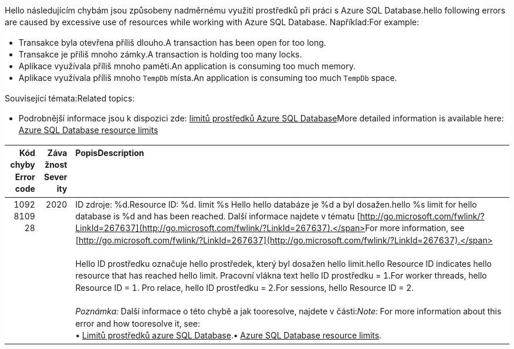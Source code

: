 <span data-ttu-id="266a8-256">Hello následujícím chybám jsou způsobeny nadměrnému využití prostředků při práci s Azure SQL Database.</span><span class="sxs-lookup"><span data-stu-id="266a8-256">hello following errors are caused by excessive use of resources while working with Azure SQL Database.</span></span> <span data-ttu-id="266a8-257">Například:</span><span class="sxs-lookup"><span data-stu-id="266a8-257">For example:</span></span>

* <span data-ttu-id="266a8-258">Transakce byla otevřena příliš dlouho.</span><span class="sxs-lookup"><span data-stu-id="266a8-258">A transaction has been open for too long.</span></span>
* <span data-ttu-id="266a8-259">Transakce je příliš mnoho zámky.</span><span class="sxs-lookup"><span data-stu-id="266a8-259">A transaction is holding too many locks.</span></span>
* <span data-ttu-id="266a8-260">Aplikace využívala příliš mnoho paměti.</span><span class="sxs-lookup"><span data-stu-id="266a8-260">An application is consuming too much memory.</span></span>
* <span data-ttu-id="266a8-261">Aplikace využívala příliš mnoho `TempDb` místa.</span><span class="sxs-lookup"><span data-stu-id="266a8-261">An application is consuming too much `TempDb` space.</span></span>

<span data-ttu-id="266a8-262">Související témata:</span><span class="sxs-lookup"><span data-stu-id="266a8-262">Related topics:</span></span>

* <span data-ttu-id="266a8-263">Podrobnější informace jsou k dispozici zde: [limitů prostředků Azure SQL Database](sql-database-resource-limits.md)</span><span class="sxs-lookup"><span data-stu-id="266a8-263">More detailed information is available here: [Azure SQL Database resource limits](sql-database-resource-limits.md)</span></span>

| <span data-ttu-id="266a8-264">Kód chyby</span><span class="sxs-lookup"><span data-stu-id="266a8-264">Error code</span></span> | <span data-ttu-id="266a8-265">Závažnost</span><span class="sxs-lookup"><span data-stu-id="266a8-265">Severity</span></span> | <span data-ttu-id="266a8-266">Popis</span><span class="sxs-lookup"><span data-stu-id="266a8-266">Description</span></span> |
| ---:| ---:|:--- |
| <span data-ttu-id="266a8-267">10928</span><span class="sxs-lookup"><span data-stu-id="266a8-267">10928</span></span> |<span data-ttu-id="266a8-268">20</span><span class="sxs-lookup"><span data-stu-id="266a8-268">20</span></span> |<span data-ttu-id="266a8-269">ID zdroje: %d.</span><span class="sxs-lookup"><span data-stu-id="266a8-269">Resource ID: %d.</span></span> <span data-ttu-id="266a8-270">limit %s Hello hello databáze je %d a byl dosažen.</span><span class="sxs-lookup"><span data-stu-id="266a8-270">hello %s limit for hello database is %d and has been reached.</span></span> <span data-ttu-id="266a8-271">Další informace najdete v tématu [http://go.microsoft.com/fwlink/?LinkId=267637](http://go.microsoft.com/fwlink/?LinkId=267637).</span><span class="sxs-lookup"><span data-stu-id="266a8-271">For more information, see [http://go.microsoft.com/fwlink/?LinkId=267637](http://go.microsoft.com/fwlink/?LinkId=267637).</span></span><br/><br/><span data-ttu-id="266a8-272">Hello ID prostředku označuje hello prostředek, který byl dosažen hello limit.</span><span class="sxs-lookup"><span data-stu-id="266a8-272">hello Resource ID indicates hello resource that has reached hello limit.</span></span> <span data-ttu-id="266a8-273">Pracovní vlákna text hello ID prostředku = 1.</span><span class="sxs-lookup"><span data-stu-id="266a8-273">For worker threads, hello Resource ID = 1.</span></span> <span data-ttu-id="266a8-274">Pro relace, hello ID prostředku = 2.</span><span class="sxs-lookup"><span data-stu-id="266a8-274">For sessions, hello Resource ID = 2.</span></span><br/><br/><span data-ttu-id="266a8-275">*Poznámka:* Další informace o této chybě a jak tooresolve, najdete v části:</span><span class="sxs-lookup"><span data-stu-id="266a8-275">*Note:* For more information about this error and how tooresolve it, see:</span></span><br/><span data-ttu-id="266a8-276">• [Limitů prostředků azure SQL Database](sql-database-resource-limits.md).</span><span class="sxs-lookup"><span data-stu-id="266a8-276">• [Azure SQL Database resource limits](sql-database-resource-limits.md).</span></span> |